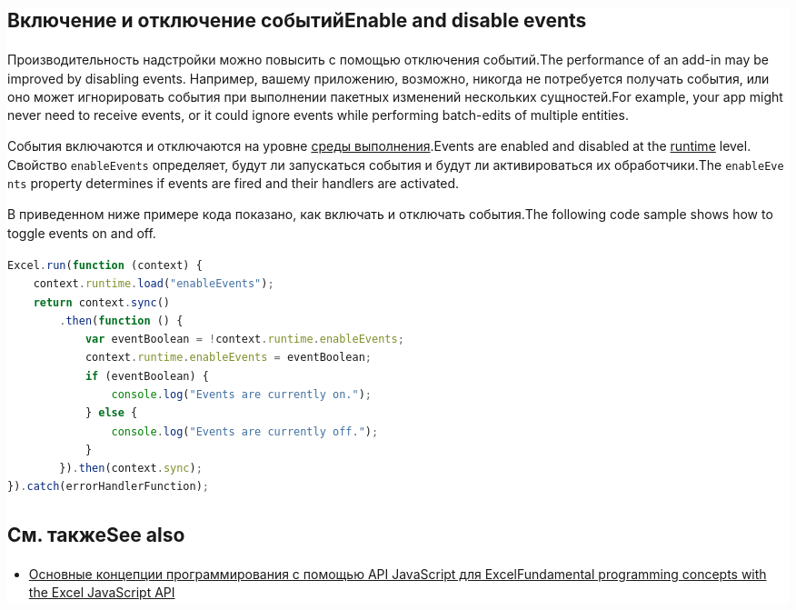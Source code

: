 ## <a name="enable-and-disable-events"></a><span data-ttu-id="a87d1-181">Включение и отключение событий</span><span class="sxs-lookup"><span data-stu-id="a87d1-181">Enable and disable events</span></span>

<span data-ttu-id="a87d1-182">Производительность надстройки можно повысить с помощью отключения событий.</span><span class="sxs-lookup"><span data-stu-id="a87d1-182">The performance of an add-in may be improved by disabling events.</span></span>
<span data-ttu-id="a87d1-183">Например, вашему приложению, возможно, никогда не потребуется получать события, или оно может игнорировать события при выполнении пакетных изменений нескольких сущностей.</span><span class="sxs-lookup"><span data-stu-id="a87d1-183">For example, your app might never need to receive events, or it could ignore events while performing batch-edits of multiple entities.</span></span>

<span data-ttu-id="a87d1-184">События включаются и отключаются на уровне [среды выполнения](/javascript/api/excel/excel.runtime).</span><span class="sxs-lookup"><span data-stu-id="a87d1-184">Events are enabled and disabled at the [runtime](/javascript/api/excel/excel.runtime) level.</span></span>
<span data-ttu-id="a87d1-185">Свойство `enableEvents` определяет, будут ли запускаться события и будут ли активироваться их обработчики.</span><span class="sxs-lookup"><span data-stu-id="a87d1-185">The `enableEvents` property determines if events are fired and their handlers are activated.</span></span>

<span data-ttu-id="a87d1-186">В приведенном ниже примере кода показано, как включать и отключать события.</span><span class="sxs-lookup"><span data-stu-id="a87d1-186">The following code sample shows how to toggle events on and off.</span></span>

```js
Excel.run(function (context) {
    context.runtime.load("enableEvents");
    return context.sync()
        .then(function () {
            var eventBoolean = !context.runtime.enableEvents;
            context.runtime.enableEvents = eventBoolean;
            if (eventBoolean) {
                console.log("Events are currently on.");
            } else {
                console.log("Events are currently off.");
            }
        }).then(context.sync);
}).catch(errorHandlerFunction);
```

## <a name="see-also"></a><span data-ttu-id="a87d1-187">См. также</span><span class="sxs-lookup"><span data-stu-id="a87d1-187">See also</span></span>

- [<span data-ttu-id="a87d1-188">Основные концепции программирования с помощью API JavaScript для Excel</span><span class="sxs-lookup"><span data-stu-id="a87d1-188">Fundamental programming concepts with the Excel JavaScript API</span></span>](excel-add-ins-core-concepts.md)
